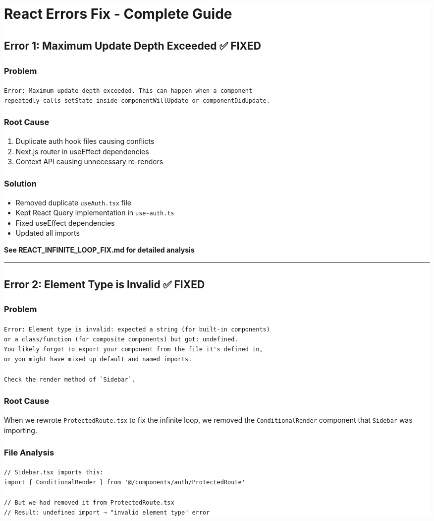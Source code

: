 # React Errors Fix - Complete Guide

## Error 1: Maximum Update Depth Exceeded ✅ FIXED

### Problem
```
Error: Maximum update depth exceeded. This can happen when a component
repeatedly calls setState inside componentWillUpdate or componentDidUpdate.
```

### Root Cause
1. Duplicate auth hook files causing conflicts
2. Next.js router in useEffect dependencies
3. Context API causing unnecessary re-renders

### Solution
- Removed duplicate `useAuth.tsx` file
- Kept React Query implementation in `use-auth.ts`
- Fixed useEffect dependencies
- Updated all imports

**See REACT_INFINITE_LOOP_FIX.md for detailed analysis**

---

## Error 2: Element Type is Invalid ✅ FIXED

### Problem
```
Error: Element type is invalid: expected a string (for built-in components)
or a class/function (for composite components) but got: undefined.
You likely forgot to export your component from the file it's defined in,
or you might have mixed up default and named imports.

Check the render method of `Sidebar`.
```

### Root Cause
When we rewrote `ProtectedRoute.tsx` to fix the infinite loop, we removed the `ConditionalRender` component that `Sidebar` was importing.

### File Analysis
```tsx
// Sidebar.tsx imports this:
import { ConditionalRender } from '@/components/auth/ProtectedRoute'

// But we had removed it from ProtectedRoute.tsx
// Result: undefined import → "invalid element type" error
```
